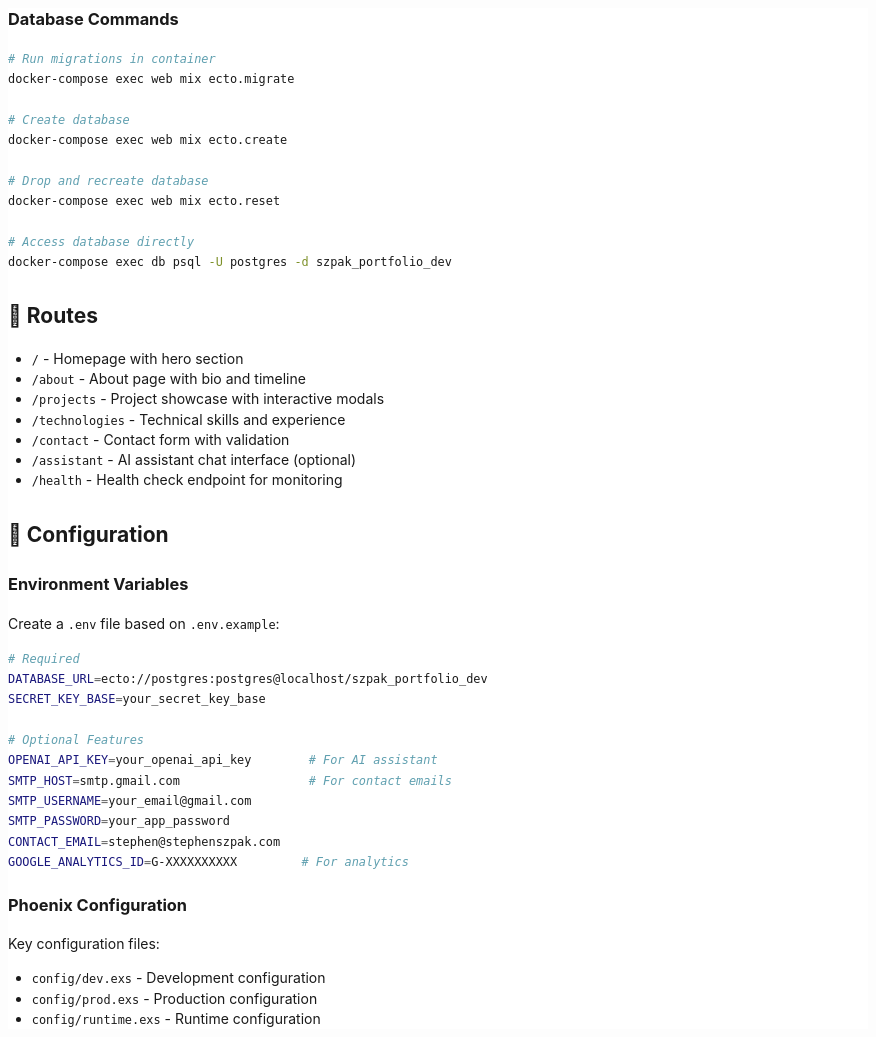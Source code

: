 ### Database Commands

```bash
# Run migrations in container
docker-compose exec web mix ecto.migrate

# Create database
docker-compose exec web mix ecto.create

# Drop and recreate database
docker-compose exec web mix ecto.reset

# Access database directly
docker-compose exec db psql -U postgres -d szpak_portfolio_dev
```

## 📱 Routes

- `/` - Homepage with hero section
- `/about` - About page with bio and timeline
- `/projects` - Project showcase with interactive modals
- `/technologies` - Technical skills and experience
- `/contact` - Contact form with validation
- `/assistant` - AI assistant chat interface (optional)
- `/health` - Health check endpoint for monitoring

## 🔧 Configuration

### Environment Variables

Create a `.env` file based on `.env.example`:

```bash
# Required
DATABASE_URL=ecto://postgres:postgres@localhost/szpak_portfolio_dev
SECRET_KEY_BASE=your_secret_key_base

# Optional Features  
OPENAI_API_KEY=your_openai_api_key        # For AI assistant
SMTP_HOST=smtp.gmail.com                  # For contact emails
SMTP_USERNAME=your_email@gmail.com
SMTP_PASSWORD=your_app_password
CONTACT_EMAIL=stephen@stephenszpak.com
GOOGLE_ANALYTICS_ID=G-XXXXXXXXXX         # For analytics
```

### Phoenix Configuration

Key configuration files:
- `config/dev.exs` - Development configuration
- `config/prod.exs` - Production configuration  
- `config/runtime.exs` - Runtime configuration
